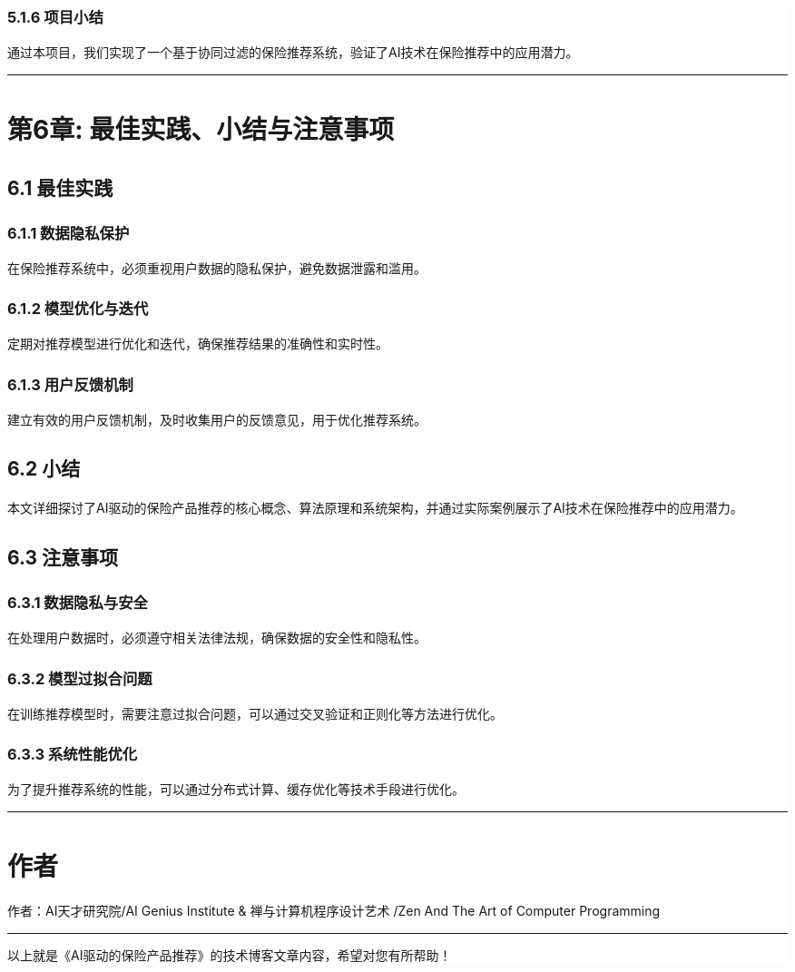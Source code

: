 ### 5.1.6 项目小结
通过本项目，我们实现了一个基于协同过滤的保险推荐系统，验证了AI技术在保险推荐中的应用潜力。

---

# 第6章: 最佳实践、小结与注意事项

## 6.1 最佳实践

### 6.1.1 数据隐私保护
在保险推荐系统中，必须重视用户数据的隐私保护，避免数据泄露和滥用。

### 6.1.2 模型优化与迭代
定期对推荐模型进行优化和迭代，确保推荐结果的准确性和实时性。

### 6.1.3 用户反馈机制
建立有效的用户反馈机制，及时收集用户的反馈意见，用于优化推荐系统。

## 6.2 小结
本文详细探讨了AI驱动的保险产品推荐的核心概念、算法原理和系统架构，并通过实际案例展示了AI技术在保险推荐中的应用潜力。

## 6.3 注意事项

### 6.3.1 数据隐私与安全
在处理用户数据时，必须遵守相关法律法规，确保数据的安全性和隐私性。

### 6.3.2 模型过拟合问题
在训练推荐模型时，需要注意过拟合问题，可以通过交叉验证和正则化等方法进行优化。

### 6.3.3 系统性能优化
为了提升推荐系统的性能，可以通过分布式计算、缓存优化等技术手段进行优化。

---

# 作者

作者：AI天才研究院/AI Genius Institute & 禅与计算机程序设计艺术 /Zen And The Art of Computer Programming

---

以上就是《AI驱动的保险产品推荐》的技术博客文章内容，希望对您有所帮助！

